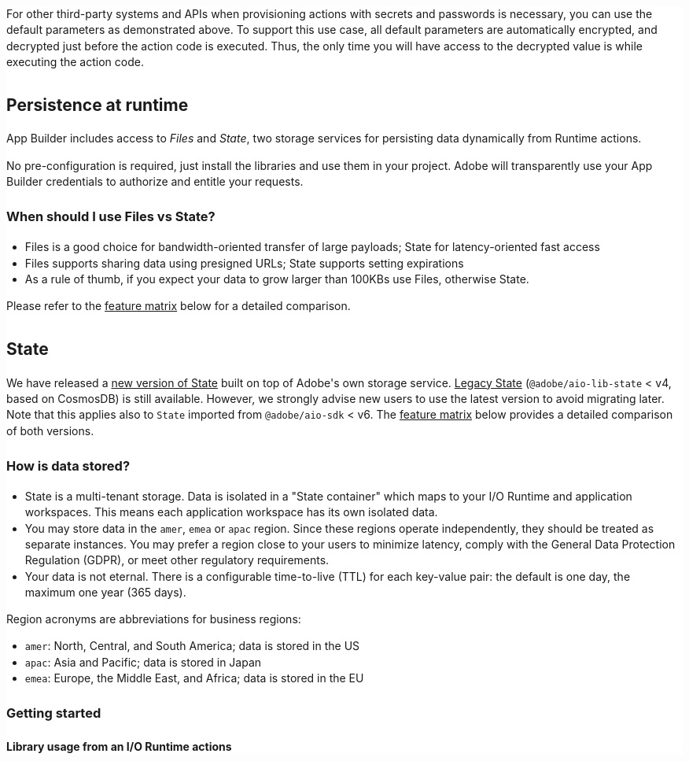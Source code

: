 For other third-party systems and APIs when provisioning actions with secrets and passwords is necessary, you can use the default parameters as demonstrated above. To support this use case, all default parameters are automatically encrypted, and decrypted just before the action code is executed. Thus, the only time you will have access to the decrypted value is while executing the action code.

## Persistence at runtime

App Builder includes access to *Files* and *State*, two storage services for persisting data dynamically from Runtime actions.

No pre-configuration is required, just install the libraries and use them in your project. Adobe will transparently use your App Builder credentials to authorize and entitle your requests.

### When should I use Files vs State?

- Files is a good choice for bandwidth-oriented transfer of large payloads; State for latency-oriented fast access
- Files supports sharing data using presigned URLs; State supports setting expirations
- As a rule of thumb, if you expect your data to grow larger than 100KBs use Files, otherwise State.

Please refer to the [feature matrix](#feature-matrix) below for a detailed comparison.

## State

We have released a [new version of State](https://github.com/adobe/aio-lib-state/releases/tag/4.0.0) built on top of Adobe's own storage service. [Legacy State](https://github.com/adobe/aio-lib-state/tree/3.x) (`@adobe/aio-lib-state` < v4, based on CosmosDB) is still available. However, we strongly advise new users to use the latest version to avoid migrating later. Note that this applies also to `State` imported from `@adobe/aio-sdk` < v6. The [feature matrix](#feature-matrix) below provides a detailed comparison of both versions.

### How is data stored?

- State is a multi-tenant storage. Data is isolated in a "State container" which maps to your I/O Runtime  and application workspaces. This means each application workspace has its own isolated data.
- You may store data in the `amer`, `emea` or `apac` region. Since these regions operate independently, they should be treated as separate instances. You may prefer a region close to your users to minimize latency, comply with the General Data Protection Regulation (GDPR), or meet other regulatory requirements. 
- Your data is not eternal. There is a configurable time-to-live (TTL) for each key-value pair: the default is one day, the maximum one year (365 days).

Region acronyms are abbreviations for business regions:

- `amer`: North, Central, and South America; data is stored in the US
- `apac`: Asia and Pacific; data is stored in Japan
- `emea`: Europe, the Middle East, and Africa; data is stored in the EU

### Getting started

#### Library usage from an I/O Runtime actions

